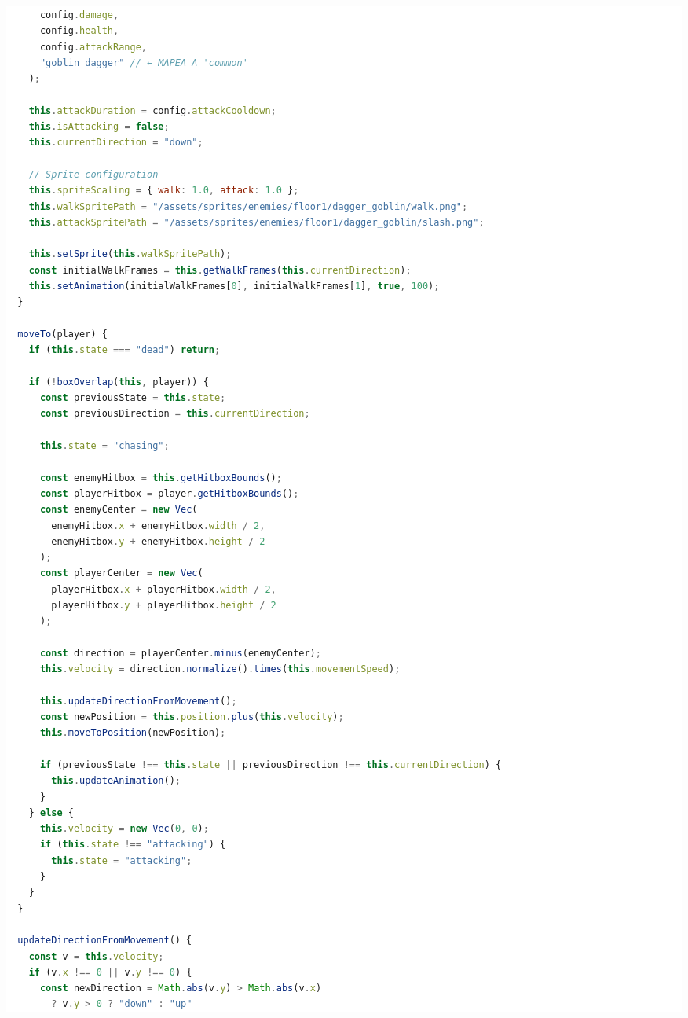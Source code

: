 ```javascript
      config.damage,
      config.health,
      config.attackRange,
      "goblin_dagger" // ← MAPEA A 'common'
    );

    this.attackDuration = config.attackCooldown;
    this.isAttacking = false;
    this.currentDirection = "down";

    // Sprite configuration
    this.spriteScaling = { walk: 1.0, attack: 1.0 };
    this.walkSpritePath = "/assets/sprites/enemies/floor1/dagger_goblin/walk.png";
    this.attackSpritePath = "/assets/sprites/enemies/floor1/dagger_goblin/slash.png";

    this.setSprite(this.walkSpritePath);
    const initialWalkFrames = this.getWalkFrames(this.currentDirection);
    this.setAnimation(initialWalkFrames[0], initialWalkFrames[1], true, 100);
  }

  moveTo(player) {
    if (this.state === "dead") return;

    if (!boxOverlap(this, player)) {
      const previousState = this.state;
      const previousDirection = this.currentDirection;

      this.state = "chasing";

      const enemyHitbox = this.getHitboxBounds();
      const playerHitbox = player.getHitboxBounds();
      const enemyCenter = new Vec(
        enemyHitbox.x + enemyHitbox.width / 2,
        enemyHitbox.y + enemyHitbox.height / 2
      );
      const playerCenter = new Vec(
        playerHitbox.x + playerHitbox.width / 2,
        playerHitbox.y + playerHitbox.height / 2
      );

      const direction = playerCenter.minus(enemyCenter);
      this.velocity = direction.normalize().times(this.movementSpeed);

      this.updateDirectionFromMovement();
      const newPosition = this.position.plus(this.velocity);
      this.moveToPosition(newPosition);

      if (previousState !== this.state || previousDirection !== this.currentDirection) {
        this.updateAnimation();
      }
    } else {
      this.velocity = new Vec(0, 0);
      if (this.state !== "attacking") {
        this.state = "attacking";
      }
    }
  }

  updateDirectionFromMovement() {
    const v = this.velocity;
    if (v.x !== 0 || v.y !== 0) {
      const newDirection = Math.abs(v.y) > Math.abs(v.x)
        ? v.y > 0 ? "down" : "up"
```